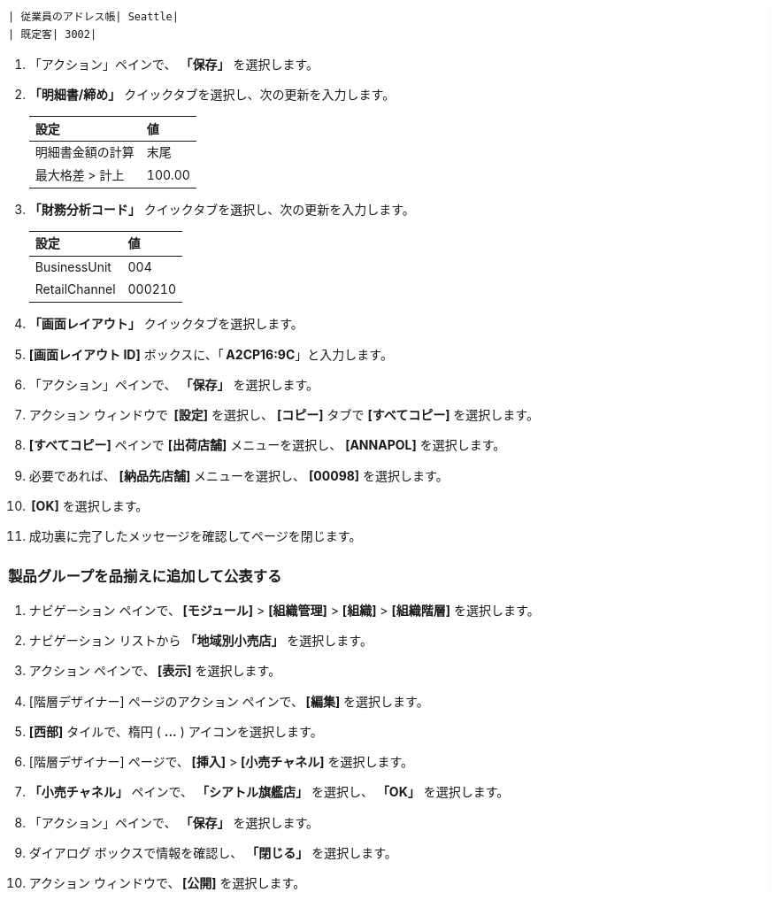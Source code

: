     | 従業員のアドレス帳| Seattle|
    | 既定客| 3002|

1. 「アクション」ペインで、 **「保存」** を選択します。

1. **「明細書/締め」** クイックタブを選択し、次の更新を入力します。

    | 設定| 値|
    | :--- | :--- |
    | 明細書金額の計算| 末尾|
    | 最大格差 > 計上| 100.00|

1. **「財務分析コード」** クイックタブを選択し、次の更新を入力します。

    | 設定| 値|
    | :--- | :--- |
    | BusinessUnit| 004|
    | RetailChannel| 000210|

1. **「画面レイアウト」** クイックタブを選択します。

1. **[画面レイアウト ID]** ボックスに、「 **A2CP16:9C**」と入力します。

1. 「アクション」ペインで、 **「保存」** を選択します。

1. アクション ウィンドウで  **[設定]** を選択し、 **[コピー]** タブで **[すべてコピー]** を選択します。

1. **[すべてコピー]** ペインで **[出荷店舗]** メニューを選択し、 **[ANNAPOL]** を選択します。

1. 必要であれば、 **[納品先店舗]** メニューを選択し、 **[00098]** を選択します。

1.  **[OK]** を選択します。

1. 成功裏に完了したメッセージを確認してページを閉じます。

### <a name="add-a-group-of-products-to-an-assortment-and-publish"></a>製品グループを品揃えに追加して公表する

1. ナビゲーション ペインで、 **[モジュール]**  >  **[組織管理]**  >  **[組織]**  >  **[組織階層]** を選択します。

1. ナビゲーション リストから **「地域別小売店」** を選択します。

1. アクション ペインで、 **[表示]** を選択します。

1. [階層デザイナー] ページのアクション ペインで、 **[編集]** を選択します。

1. **[西部]** タイルで、楕円 ( **...** ) アイコンを選択します。

1. [階層デザイナー] ページで、 **[挿入]**  >  **[小売チャネル]** を選択します。

1. **「小売チャネル」** ペインで、 **「シアトル旗艦店」** を選択し、 **「OK」** を選択します。

1. 「アクション」ペインで、 **「保存」** を選択します。

1. ダイアログ ボックスで情報を確認し、 **「閉じる」** を選択します。

1. アクション ウィンドウで、 **[公開]** を選択します。
